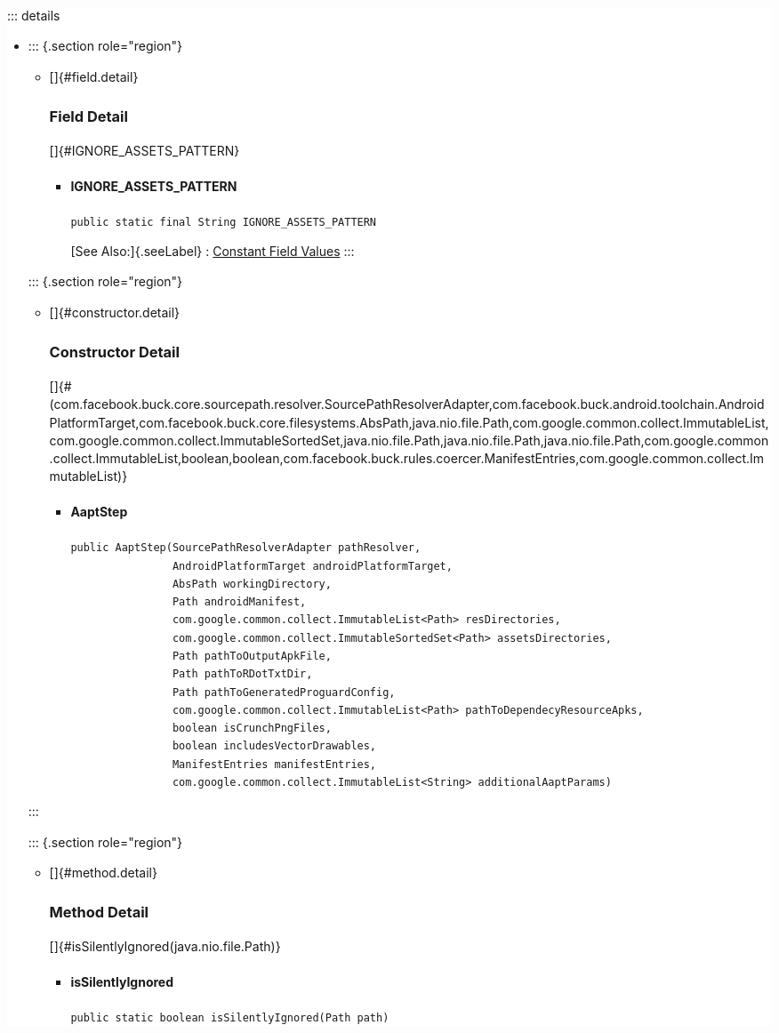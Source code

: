 ::: details
-   ::: {.section role="region"}
    -   []{#field.detail}

        ### Field Detail

        []{#IGNORE_ASSETS_PATTERN}

        -   #### IGNORE_ASSETS_PATTERN

                public static final String IGNORE_ASSETS_PATTERN

            [See Also:]{.seeLabel}
            :   [Constant Field
                Values](../../../../constant-values.html#com.facebook.buck.android.AaptStep.IGNORE_ASSETS_PATTERN)
    :::

    ::: {.section role="region"}
    -   []{#constructor.detail}

        ### Constructor Detail

        []{#<init>(com.facebook.buck.core.sourcepath.resolver.SourcePathResolverAdapter,com.facebook.buck.android.toolchain.AndroidPlatformTarget,com.facebook.buck.core.filesystems.AbsPath,java.nio.file.Path,com.google.common.collect.ImmutableList,com.google.common.collect.ImmutableSortedSet,java.nio.file.Path,java.nio.file.Path,java.nio.file.Path,com.google.common.collect.ImmutableList,boolean,boolean,com.facebook.buck.rules.coercer.ManifestEntries,com.google.common.collect.ImmutableList)}

        -   #### AaptStep

                public AaptStep​(SourcePathResolverAdapter pathResolver,
                                AndroidPlatformTarget androidPlatformTarget,
                                AbsPath workingDirectory,
                                Path androidManifest,
                                com.google.common.collect.ImmutableList<Path> resDirectories,
                                com.google.common.collect.ImmutableSortedSet<Path> assetsDirectories,
                                Path pathToOutputApkFile,
                                Path pathToRDotTxtDir,
                                Path pathToGeneratedProguardConfig,
                                com.google.common.collect.ImmutableList<Path> pathToDependecyResourceApks,
                                boolean isCrunchPngFiles,
                                boolean includesVectorDrawables,
                                ManifestEntries manifestEntries,
                                com.google.common.collect.ImmutableList<String> additionalAaptParams)
    :::

    ::: {.section role="region"}
    -   []{#method.detail}

        ### Method Detail

        []{#isSilentlyIgnored(java.nio.file.Path)}

        -   #### isSilentlyIgnored

            ``` methodSignature
            public static boolean isSilentlyIgnored​(Path path)
            ```
